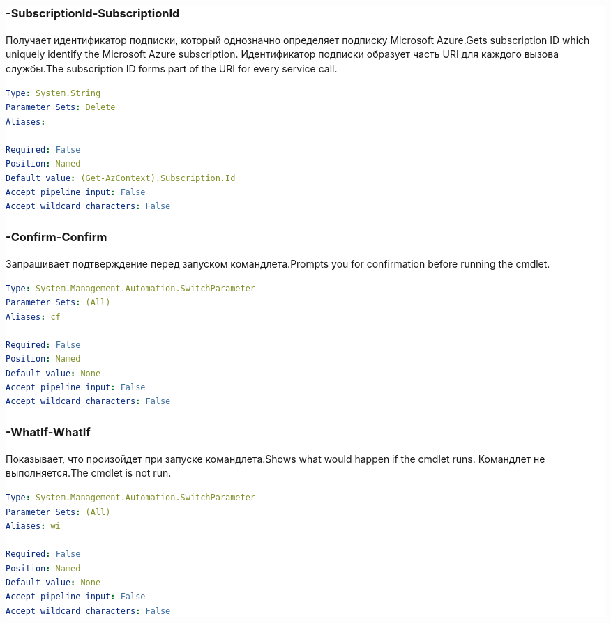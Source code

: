 ### <span data-ttu-id="48ea7-130">-SubscriptionId</span><span class="sxs-lookup"><span data-stu-id="48ea7-130">-SubscriptionId</span></span>
<span data-ttu-id="48ea7-131">Получает идентификатор подписки, который однозначно определяет подписку Microsoft Azure.</span><span class="sxs-lookup"><span data-stu-id="48ea7-131">Gets subscription ID which uniquely identify the Microsoft Azure subscription.</span></span>
<span data-ttu-id="48ea7-132">Идентификатор подписки образует часть URI для каждого вызова службы.</span><span class="sxs-lookup"><span data-stu-id="48ea7-132">The subscription ID forms part of the URI for every service call.</span></span>

```yaml
Type: System.String
Parameter Sets: Delete
Aliases:

Required: False
Position: Named
Default value: (Get-AzContext).Subscription.Id
Accept pipeline input: False
Accept wildcard characters: False
```

### <span data-ttu-id="48ea7-133">-Confirm</span><span class="sxs-lookup"><span data-stu-id="48ea7-133">-Confirm</span></span>
<span data-ttu-id="48ea7-134">Запрашивает подтверждение перед запуском командлета.</span><span class="sxs-lookup"><span data-stu-id="48ea7-134">Prompts you for confirmation before running the cmdlet.</span></span>

```yaml
Type: System.Management.Automation.SwitchParameter
Parameter Sets: (All)
Aliases: cf

Required: False
Position: Named
Default value: None
Accept pipeline input: False
Accept wildcard characters: False
```

### <span data-ttu-id="48ea7-135">-WhatIf</span><span class="sxs-lookup"><span data-stu-id="48ea7-135">-WhatIf</span></span>
<span data-ttu-id="48ea7-136">Показывает, что произойдет при запуске командлета.</span><span class="sxs-lookup"><span data-stu-id="48ea7-136">Shows what would happen if the cmdlet runs.</span></span>
<span data-ttu-id="48ea7-137">Командлет не выполняется.</span><span class="sxs-lookup"><span data-stu-id="48ea7-137">The cmdlet is not run.</span></span>

```yaml
Type: System.Management.Automation.SwitchParameter
Parameter Sets: (All)
Aliases: wi

Required: False
Position: Named
Default value: None
Accept pipeline input: False
Accept wildcard characters: False
```
